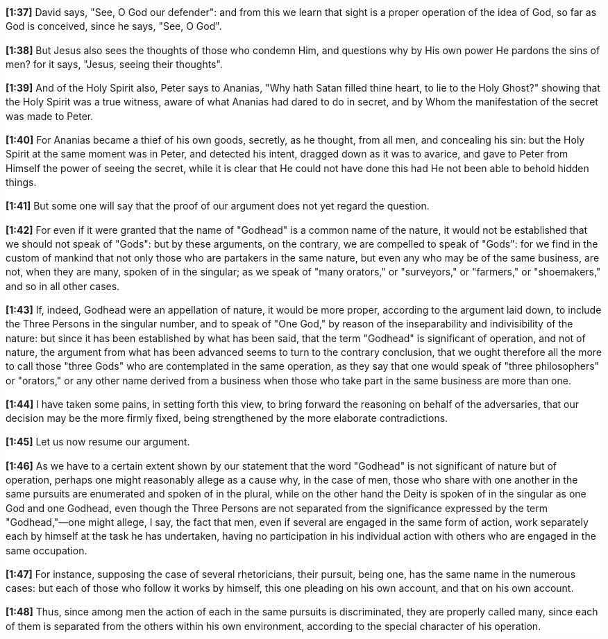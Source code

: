 **[1:37]** David says, "See, O God our defender": and from this we learn that sight is a proper operation of the idea of God, so far as God is conceived, since he says, "See, O God".

**[1:38]** But Jesus also sees the thoughts of those who condemn Him, and questions why by His own power He pardons the sins of men? for it says, "Jesus, seeing their thoughts".

**[1:39]** And of the Holy Spirit also, Peter says to Ananias, "Why hath Satan filled thine heart, to lie to the Holy Ghost?" showing that the Holy Spirit was a true witness, aware of what Ananias had dared to do in secret, and by Whom the manifestation of the secret was made to Peter.

**[1:40]** For Ananias became a thief of his own goods, secretly, as he thought, from all men, and concealing his sin: but the Holy Spirit at the same moment was in Peter, and detected his intent, dragged down as it was to avarice, and gave to Peter from Himself the power of seeing the secret, while it is clear that He could not have done this had He not been able to behold hidden things.

**[1:41]** But some one will say that the proof of our argument does not yet regard the question.

**[1:42]** For even if it were granted that the name of "Godhead" is a common name of the nature, it would not be established that we should not speak of "Gods": but by these arguments, on the contrary, we are compelled to speak of "Gods": for we find in the custom of mankind that not only those who are partakers in the same nature, but even any who may be of the same business, are not, when they are many, spoken of in the singular; as we speak of "many orators," or "surveyors," or "farmers," or "shoemakers," and so in all other cases.

**[1:43]** If, indeed, Godhead were an appellation of nature, it would be more proper, according to the argument laid down, to include the Three Persons in the singular number, and to speak of "One God," by reason of the inseparability and indivisibility of the nature: but since it has been established by what has been said, that the term "Godhead" is significant of operation, and not of nature, the argument from what has been advanced seems to turn to the contrary conclusion, that we ought therefore all the more to call those "three Gods" who are contemplated in the same operation, as they say that one would speak of "three philosophers" or "orators," or any other name derived from a business when those who take part in the same business are more than one.

**[1:44]** I have taken some pains, in setting forth this view, to bring forward the reasoning on behalf of the adversaries, that our decision may be the more firmly fixed, being strengthened by the more elaborate contradictions.

**[1:45]** Let us now resume our argument.

**[1:46]** As we have to a certain extent shown by our statement that the word "Godhead" is not significant of nature but of operation, perhaps one might reasonably allege as a cause why, in the case of men, those who share with one another in the same pursuits are enumerated and spoken of in the plural, while on the other hand the Deity is spoken of in the singular as one God and one Godhead, even though the Three Persons are not separated from the significance expressed by the term "Godhead,"—one might allege, I say, the fact that men, even if several are engaged in the same form of action, work separately each by himself at the task he has undertaken, having no participation in his individual action with others who are engaged in the same occupation.

**[1:47]** For instance, supposing the case of several rhetoricians, their pursuit, being one, has the same name in the numerous cases: but each of those who follow it works by himself, this one pleading on his own account, and that on his own account.

**[1:48]** Thus, since among men the action of each in the same pursuits is discriminated, they are properly called many, since each of them is separated from the others within his own environment, according to the special character of his operation.
